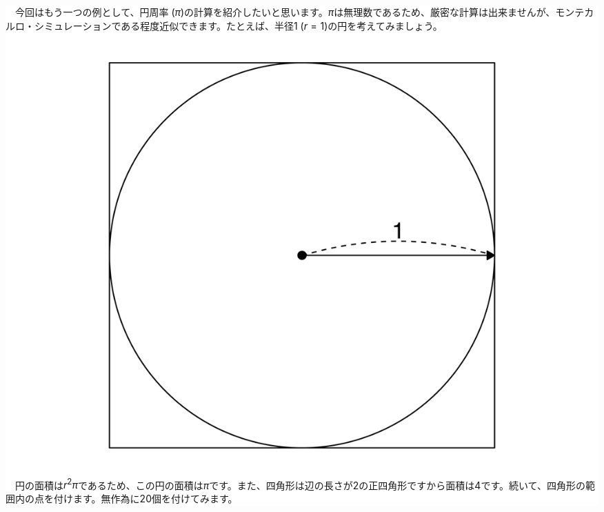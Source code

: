 　今回はもう一つの例として、円周率 ($\pi$)の計算を紹介したいと思います。$\pi$は無理数であるため、厳密な計算は出来ませんが、モンテカルロ・シミュレーションである程度近似できます。たとえば、半径1 ($r = 1$)の円を考えてみましょう。

<img src="montecarlo_files/figure-html/monte-pi1-1.png" width="2100" style="display: block; margin: auto;" />

　円の面積は$r^2\pi$であるため、この円の面積は$\pi$です。また、四角形は辺の長さが2の正四角形ですから面積は4です。続いて、四角形の範囲内の点を付けます。無作為に20個を付けてみます。
